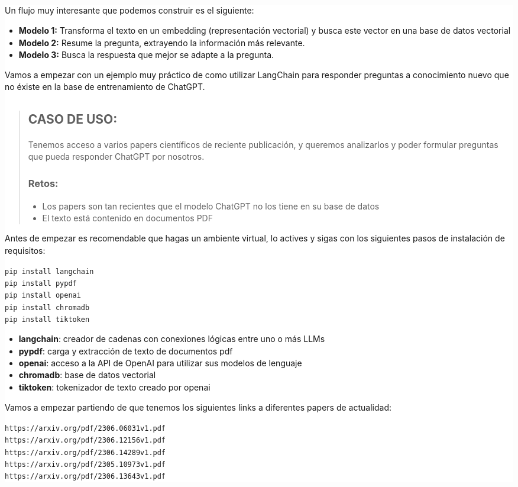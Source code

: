 Un flujo muy interesante que podemos construir es el siguiente:

- **Modelo 1:** Transforma el texto en un embedding (representación vectorial) y busca este vector en una base de datos vectorial 
- **Modelo 2:** Resume la pregunta, extrayendo la información más relevante.
- **Modelo 3:** Busca la respuesta que mejor se adapte a la pregunta.

Vamos a empezar con un ejemplo muy práctico de como utilizar LangChain para responder preguntas a conocimiento nuevo que no éxiste en
la base de entrenamiento de ChatGPT.

> ## CASO DE USO:
> 
> Tenemos acceso a varios papers científicos de reciente publicación, y queremos analizarlos y poder formular preguntas que pueda responder ChatGPT por nosotros.
>
> ### Retos:
>
> - Los papers son tan recientes que el modelo ChatGPT no los tiene en su base de datos
> - El texto está contenido en documentos PDF
> 

Antes de empezar es recomendable que hagas un ambiente virtual, lo actives y sigas con los siguientes pasos de instalación de requisitos:

```bash
pip install langchain
pip install pypdf
pip install openai
pip install chromadb
pip install tiktoken
```

- **langchain**: creador de cadenas con conexiones lógicas entre uno o más LLMs
- **pypdf**: carga y extracción de texto de documentos pdf
- **openai**: acceso a la API de OpenAI para utilizar sus modelos de lenguaje
- **chromadb**: base de datos vectorial
- **tiktoken**: tokenizador de texto creado por openai 

Vamos a empezar partiendo de que tenemos los siguientes links a diferentes papers de actualidad:

```commandline
https://arxiv.org/pdf/2306.06031v1.pdf
https://arxiv.org/pdf/2306.12156v1.pdf
https://arxiv.org/pdf/2306.14289v1.pdf
https://arxiv.org/pdf/2305.10973v1.pdf
https://arxiv.org/pdf/2306.13643v1.pdf
```
